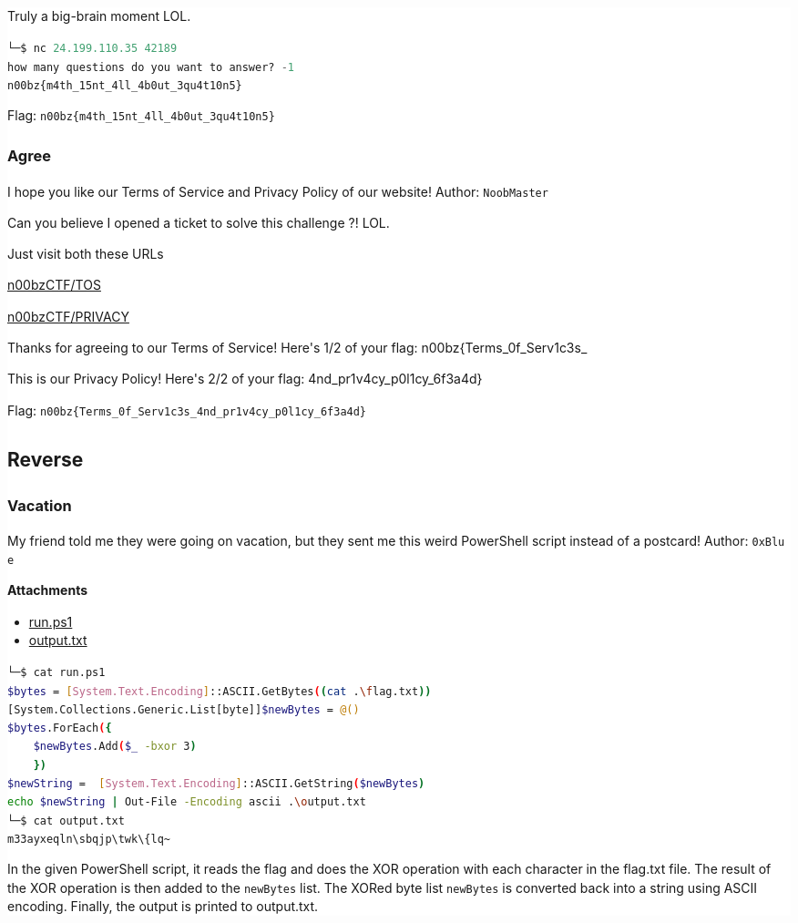 Truly a big-brain moment LOL.

```python
└─$ nc 24.199.110.35 42189
how many questions do you want to answer? -1
n00bz{m4th_15nt_4ll_4b0ut_3qu4t10n5}
```

Flag: `n00bz{m4th_15nt_4ll_4b0ut_3qu4t10n5}`

### **Agree**

I hope you like our Terms of Service and Privacy Policy of our website! Author: `NoobMaster`

Can you believe I opened a ticket to solve this challenge ?! LOL.

Just visit both these URLs

[n00bzCTF/TOS](https://ctf.n00bzunit3d.xyz/tos)

[n00bzCTF/PRIVACY](https://ctf.n00bzunit3d.xyz/privacy)

Thanks for agreeing to our Terms of Service! Here's 1/2 of your flag: n00bz{Terms_0f_Serv1c3s_

This is our Privacy Policy! Here's 2/2 of your flag: 4nd_pr1v4cy_p0l1cy_6f3a4d}

Flag: `n00bz{Terms_0f_Serv1c3s_4nd_pr1v4cy_p0l1cy_6f3a4d}`

## Reverse

### Vacation

My friend told me they were going on vacation, but they sent me this weird PowerShell script instead of a postcard! Author: `0xBlue`

**Attachments**

- [run.ps1](https://static.n00bzunit3d.xyz/Rev/Vacation/run.ps1)
- [output.txt](https://static.n00bzunit3d.xyz/Rev/Vacation/output.txt)

```bash
└─$ cat run.ps1
$bytes = [System.Text.Encoding]::ASCII.GetBytes((cat .\flag.txt))
[System.Collections.Generic.List[byte]]$newBytes = @()
$bytes.ForEach({
    $newBytes.Add($_ -bxor 3)
    })
$newString =  [System.Text.Encoding]::ASCII.GetString($newBytes)
echo $newString | Out-File -Encoding ascii .\output.txt
└─$ cat output.txt
m33ayxeqln\sbqjp\twk\{lq~
```

In the given PowerShell script, it reads the flag and does the XOR operation with each character in the flag.txt file. The result of the XOR operation is then added to the `newBytes` list. 
The XORed byte list `newBytes` is converted back into a string using ASCII encoding. Finally, the output is printed to output.txt.
